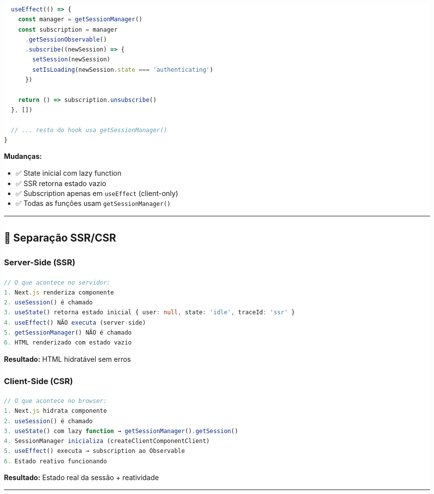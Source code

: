 ```typescript
  useEffect(() => {
    const manager = getSessionManager()
    const subscription = manager
      .getSessionObservable()
      .subscribe((newSession) => {
        setSession(newSession)
        setIsLoading(newSession.state === 'authenticating')
      })

    return () => subscription.unsubscribe()
  }, [])
  
  // ... resto do hook usa getSessionManager()
}
```

**Mudanças:**
- ✅ State inicial com lazy function
- ✅ SSR retorna estado vazio
- ✅ Subscription apenas em `useEffect` (client-only)
- ✅ Todas as funções usam `getSessionManager()`

---

## 🔄 Separação SSR/CSR

### Server-Side (SSR)

```typescript
// O que acontece no servidor:
1. Next.js renderiza componente
2. useSession() é chamado
3. useState() retorna estado inicial { user: null, state: 'idle', traceId: 'ssr' }
4. useEffect() NÃO executa (server-side)
5. getSessionManager() NÃO é chamado
6. HTML renderizado com estado vazio
```

**Resultado:** HTML hidratável sem erros

### Client-Side (CSR)

```typescript
// O que acontece no browser:
1. Next.js hidrata componente
2. useSession() é chamado
3. useState() com lazy function → getSessionManager().getSession()
4. SessionManager inicializa (createClientComponentClient)
5. useEffect() executa → subscription ao Observable
6. Estado reativo funcionando
```

**Resultado:** Estado real da sessão + reatividade

---